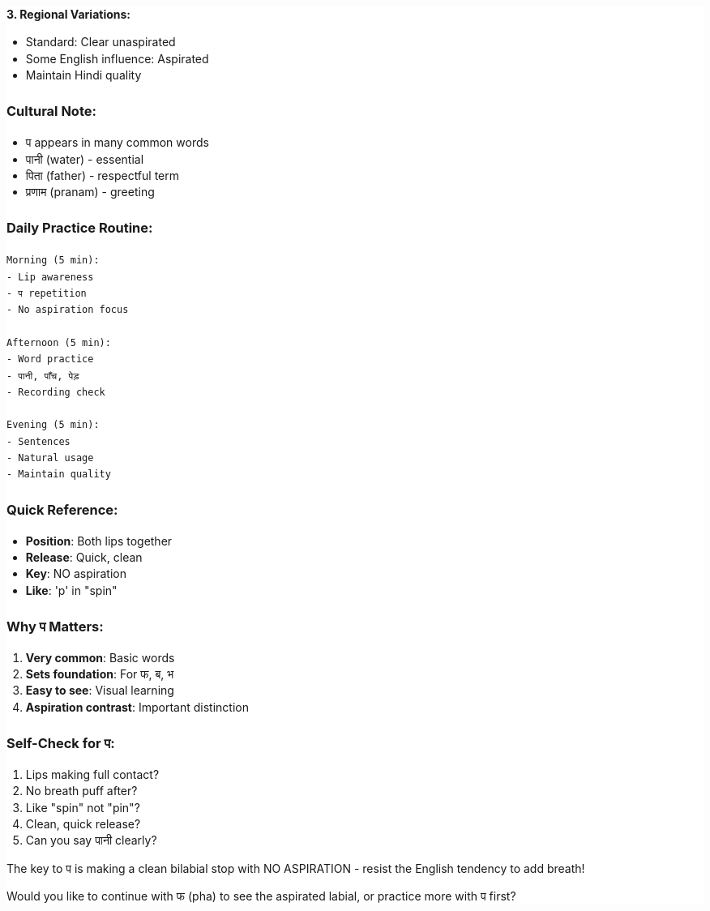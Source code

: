 **3. Regional Variations:**
- Standard: Clear unaspirated
- Some English influence: Aspirated
- Maintain Hindi quality

### **Cultural Note:**
- प appears in many common words
- पानी (water) - essential
- पिता (father) - respectful term
- प्रणाम (pranam) - greeting

### **Daily Practice Routine:**

```
Morning (5 min):
- Lip awareness
- प repetition
- No aspiration focus

Afternoon (5 min):
- Word practice
- पानी, पाँच, पेड़
- Recording check

Evening (5 min):
- Sentences
- Natural usage
- Maintain quality
```

### **Quick Reference:**
- **Position**: Both lips together
- **Release**: Quick, clean
- **Key**: NO aspiration
- **Like**: 'p' in "spin"

### **Why प Matters:**
1. **Very common**: Basic words
2. **Sets foundation**: For फ, ब, भ
3. **Easy to see**: Visual learning
4. **Aspiration contrast**: Important distinction

### **Self-Check for प:**
1. Lips making full contact?
2. No breath puff after?
3. Like "spin" not "pin"?
4. Clean, quick release?
5. Can you say पानी clearly?

The key to प is making a clean bilabial stop with NO ASPIRATION - resist the English tendency to add breath!

Would you like to continue with फ (pha) to see the aspirated labial, or practice more with प first?